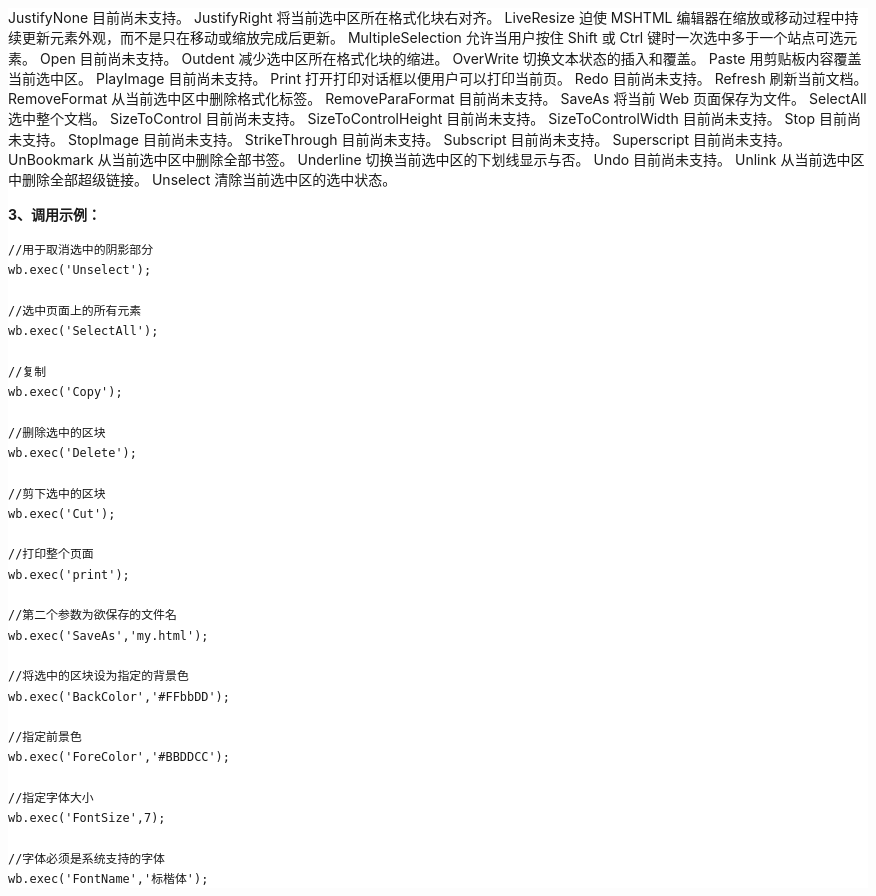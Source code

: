 JustifyNone 目前尚未支持。
JustifyRight 将当前选中区所在格式化块右对齐。
LiveResize 迫使 MSHTML 编辑器在缩放或移动过程中持续更新元素外观，而不是只在移动或缩放完成后更新。
MultipleSelection 允许当用户按住 Shift 或 Ctrl 键时一次选中多于一个站点可选元素。
Open 目前尚未支持。
Outdent 减少选中区所在格式化块的缩进。
OverWrite 切换文本状态的插入和覆盖。
Paste 用剪贴板内容覆盖当前选中区。
PlayImage 目前尚未支持。
Print 打开打印对话框以便用户可以打印当前页。
Redo 目前尚未支持。
Refresh 刷新当前文档。
RemoveFormat 从当前选中区中删除格式化标签。
RemoveParaFormat 目前尚未支持。
SaveAs 将当前 Web 页面保存为文件。
SelectAll 选中整个文档。
SizeToControl 目前尚未支持。
SizeToControlHeight 目前尚未支持。
SizeToControlWidth 目前尚未支持。
Stop 目前尚未支持。
StopImage 目前尚未支持。
StrikeThrough 目前尚未支持。
Subscript 目前尚未支持。
Superscript 目前尚未支持。
UnBookmark 从当前选中区中删除全部书签。
Underline 切换当前选中区的下划线显示与否。
Undo 目前尚未支持。
Unlink 从当前选中区中删除全部超级链接。
Unselect 清除当前选中区的选中状态。

**3、调用示例：**

``` aau
//用于取消选中的阴影部分
wb.exec('Unselect');

//选中页面上的所有元素
wb.exec('SelectAll');

//复制
wb.exec('Copy');

//删除选中的区块
wb.exec('Delete');

//剪下选中的区块
wb.exec('Cut');

//打印整个页面
wb.exec('print');

//第二个参数为欲保存的文件名
wb.exec('SaveAs','my.html');

//将选中的区块设为指定的背景色
wb.exec('BackColor','#FFbbDD');

//指定前景色
wb.exec('ForeColor','#BBDDCC');

//指定字体大小
wb.exec('FontSize',7);

//字体必须是系统支持的字体
wb.exec('FontName','标楷体');
```